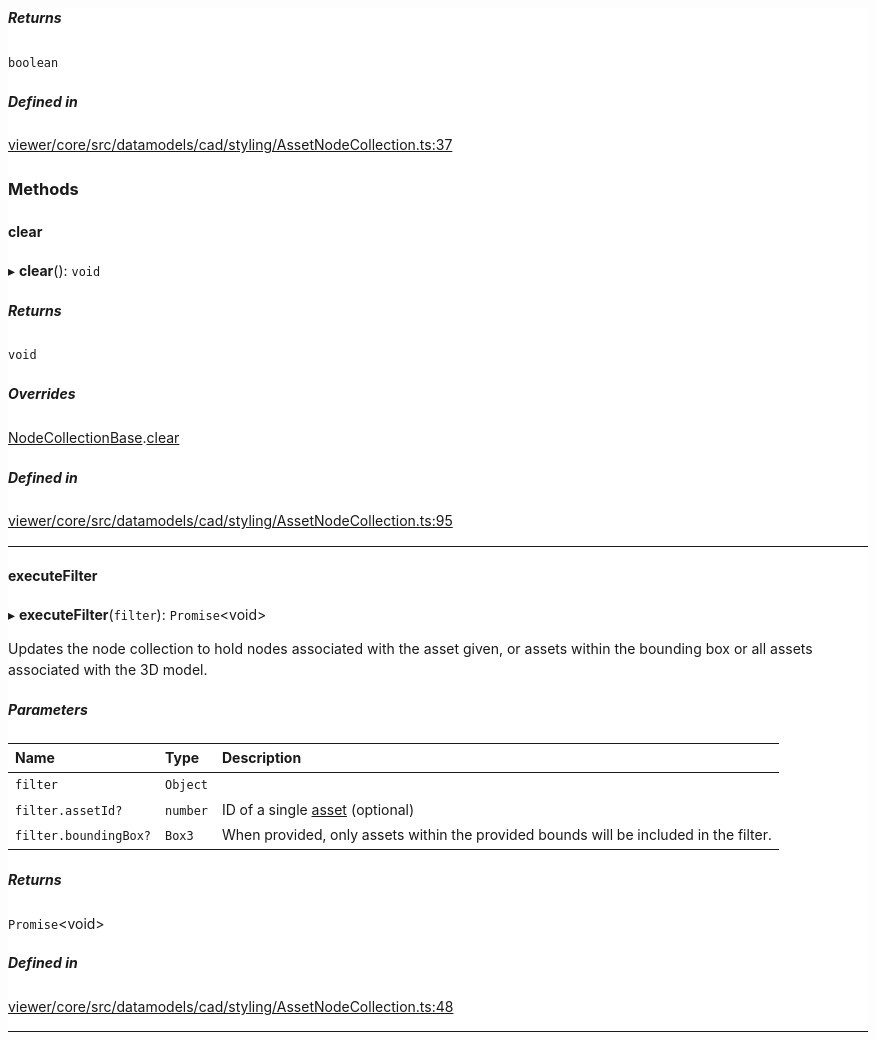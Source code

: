 ##### Returns

`boolean`

##### Defined in

[viewer/core/src/datamodels/cad/styling/AssetNodeCollection.ts:37](https://github.com/cognitedata/reveal/blob/54196b33/viewer/core/src/datamodels/cad/styling/AssetNodeCollection.ts#L37)

### Methods

#### clear

▸ **clear**(): `void`

##### Returns

`void`

##### Overrides

[NodeCollectionBase](#classesnodecollectionbasemd).[clear](#clear)

##### Defined in

[viewer/core/src/datamodels/cad/styling/AssetNodeCollection.ts:95](https://github.com/cognitedata/reveal/blob/54196b33/viewer/core/src/datamodels/cad/styling/AssetNodeCollection.ts#L95)

___

#### executeFilter

▸ **executeFilter**(`filter`): `Promise`<void\>

Updates the node collection to hold nodes associated with the asset given, or
assets within the bounding box or all assets associated with the 3D model.

##### Parameters

| Name | Type | Description |
| :------ | :------ | :------ |
| `filter` | `Object` |  |
| `filter.assetId?` | `number` | ID of a single [asset](https://docs.cognite.com/dev/concepts/resource_types/assets.html) (optional) |
| `filter.boundingBox?` | `Box3` | When provided, only assets within the provided bounds will be included in the filter. |

##### Returns

`Promise`<void\>

##### Defined in

[viewer/core/src/datamodels/cad/styling/AssetNodeCollection.ts:48](https://github.com/cognitedata/reveal/blob/54196b33/viewer/core/src/datamodels/cad/styling/AssetNodeCollection.ts#L48)

___
